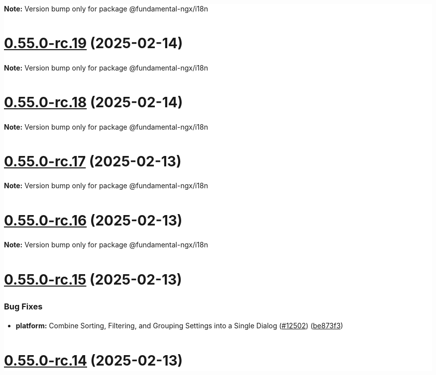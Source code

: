 **Note:** Version bump only for package @fundamental-ngx/i18n





# [0.55.0-rc.19](https://github.com/SAP/fundamental-ngx/compare/v0.55.0-rc.18...v0.55.0-rc.19) (2025-02-14)

**Note:** Version bump only for package @fundamental-ngx/i18n





# [0.55.0-rc.18](https://github.com/SAP/fundamental-ngx/compare/v0.55.0-rc.17...v0.55.0-rc.18) (2025-02-14)

**Note:** Version bump only for package @fundamental-ngx/i18n





# [0.55.0-rc.17](https://github.com/SAP/fundamental-ngx/compare/v0.55.0-rc.16...v0.55.0-rc.17) (2025-02-13)

**Note:** Version bump only for package @fundamental-ngx/i18n





# [0.55.0-rc.16](https://github.com/SAP/fundamental-ngx/compare/v0.55.0-rc.15...v0.55.0-rc.16) (2025-02-13)

**Note:** Version bump only for package @fundamental-ngx/i18n





# [0.55.0-rc.15](https://github.com/SAP/fundamental-ngx/compare/v0.55.0-rc.14...v0.55.0-rc.15) (2025-02-13)


### Bug Fixes

* **platform:** Combine Sorting, Filtering, and Grouping Settings into a Single Dialog ([#12502](https://github.com/SAP/fundamental-ngx/issues/12502)) ([be873f3](https://github.com/SAP/fundamental-ngx/commit/be873f3623a129523aa5c3adc7520a9beb64c1bd))





# [0.55.0-rc.14](https://github.com/SAP/fundamental-ngx/compare/v0.55.0-rc.13...v0.55.0-rc.14) (2025-02-13)
